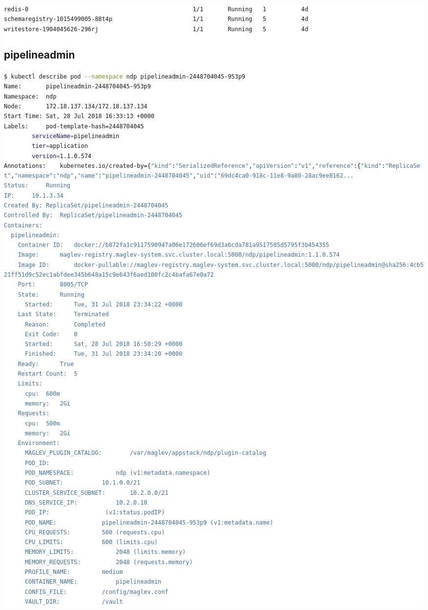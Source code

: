 ```sh
redis-0                                               1/1       Running   1          4d
schemaregistry-1015499005-88t4p                       1/1       Running   5          4d
writestore-1904045626-296rj                           1/1       Running   5          4d
```

## pipelineadmin

```sh
$ kubectl describe pod --namespace ndp pipelineadmin-2448704045-953p9
Name:		pipelineadmin-2448704045-953p9
Namespace:	ndp
Node:		172.18.137.134/172.18.137.134
Start Time:	Sat, 28 Jul 2018 16:33:13 +0000
Labels:		pod-template-hash=2448704045
		serviceName=pipelineadmin
		tier=application
		version=1.1.0.574
Annotations:	kubernetes.io/created-by={"kind":"SerializedReference","apiVersion":"v1","reference":{"kind":"ReplicaSet","namespace":"ndp","name":"pipelineadmin-2448704045","uid":"69dc4ca0-918c-11e8-9a80-28ac9ee8162...
Status:		Running
IP:		10.1.3.34
Created By:	ReplicaSet/pipelineadmin-2448704045
Controlled By:	ReplicaSet/pipelineadmin-2448704045
Containers:
  pipelineadmin:
    Container ID:	docker://b872fa1c9117590947a06e172606ef69d3a6cda781a9517505d5795f3b454355
    Image:		maglev-registry.maglev-system.svc.cluster.local:5000/ndp/pipelineadmin:1.1.0.574
    Image ID:		docker-pullable://maglev-registry.maglev-system.svc.cluster.local:5000/ndp/pipelineadmin@sha256:4cb521ff51d9c52ec1abfdee345b648a15c9e643f6aed100fc2c4bafa67e0a72
    Port:		8005/TCP
    State:		Running
      Started:		Tue, 31 Jul 2018 23:34:22 +0000
    Last State:		Terminated
      Reason:		Completed
      Exit Code:	0
      Started:		Sat, 28 Jul 2018 16:50:29 +0000
      Finished:		Tue, 31 Jul 2018 23:34:20 +0000
    Ready:		True
    Restart Count:	5
    Limits:
      cpu:	600m
      memory:	2Gi
    Requests:
      cpu:	500m
      memory:	2Gi
    Environment:
      MAGLEV_PLUGIN_CATALOG:		/var/maglev/appstack/ndp/plugin-catalog
      POD_ID:				
      POD_NAMESPACE:			ndp (v1:metadata.namespace)
      POD_SUBNET:			10.1.0.0/21
      CLUSTER_SERVICE_SUBNET:		10.2.0.0/21
      DNS_SERVICE_IP:			10.2.0.10
      POD_IP:				 (v1:status.podIP)
      POD_NAME:				pipelineadmin-2448704045-953p9 (v1:metadata.name)
      CPU_REQUESTS:			500 (requests.cpu)
      CPU_LIMITS:			600 (limits.cpu)
      MEMORY_LIMITS:			2048 (limits.memory)
      MEMORY_REQUESTS:			2048 (requests.memory)
      PROFILE_NAME:			medium
      CONTAINER_NAME:			pipelineadmin
      CONFIG_FILE:			/config/maglev.conf
      VAULT_DIR:			/vault
```